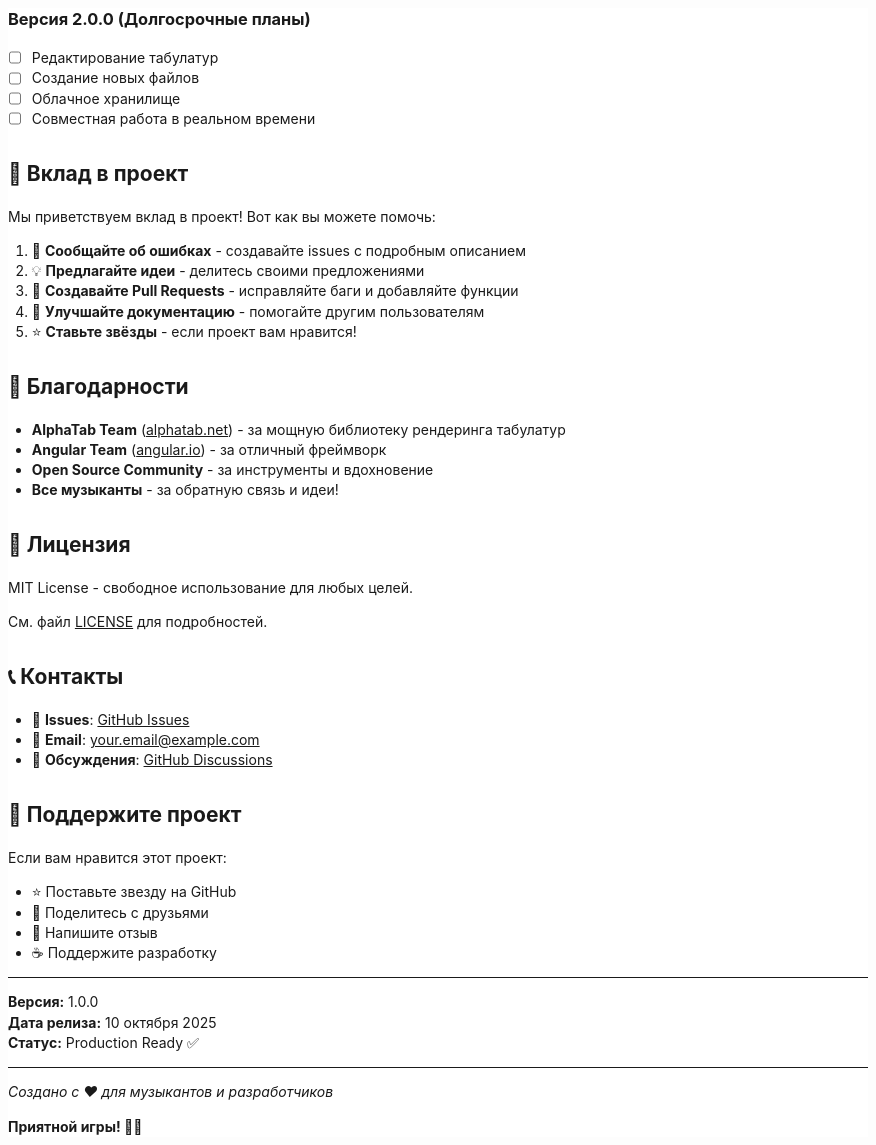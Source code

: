### Версия 2.0.0 (Долгосрочные планы)
- [ ] Редактирование табулатур
- [ ] Создание новых файлов
- [ ] Облачное хранилище
- [ ] Совместная работа в реальном времени

## 🤝 Вклад в проект

Мы приветствуем вклад в проект! Вот как вы можете помочь:

1. 🐛 **Сообщайте об ошибках** - создавайте issues с подробным описанием
2. 💡 **Предлагайте идеи** - делитесь своими предложениями
3. 🔧 **Создавайте Pull Requests** - исправляйте баги и добавляйте функции
4. 📝 **Улучшайте документацию** - помогайте другим пользователям
5. ⭐ **Ставьте звёзды** - если проект вам нравится!

## 🙏 Благодарности

- **AlphaTab Team** ([alphatab.net](https://alphatab.net)) - за мощную библиотеку рендеринга табулатур
- **Angular Team** ([angular.io](https://angular.io)) - за отличный фреймворк
- **Open Source Community** - за инструменты и вдохновение
- **Все музыканты** - за обратную связь и идеи!

## 📄 Лицензия

MIT License - свободное использование для любых целей.

См. файл [LICENSE](LICENSE) для подробностей.

## 📞 Контакты

- 🐛 **Issues**: [GitHub Issues](https://github.com/yourproject/issues)
- 📧 **Email**: your.email@example.com
- 💬 **Обсуждения**: [GitHub Discussions](https://github.com/yourproject/discussions)

## 🌟 Поддержите проект

Если вам нравится этот проект:
- ⭐ Поставьте звезду на GitHub
- 🔄 Поделитесь с друзьями
- 📝 Напишите отзыв
- ☕ Поддержите разработку

---

**Версия:** 1.0.0  
**Дата релиза:** 10 октября 2025  
**Статус:** Production Ready ✅

---

*Создано с ❤️ для музыкантов и разработчиков*

**Приятной игры! 🎸🎵**

